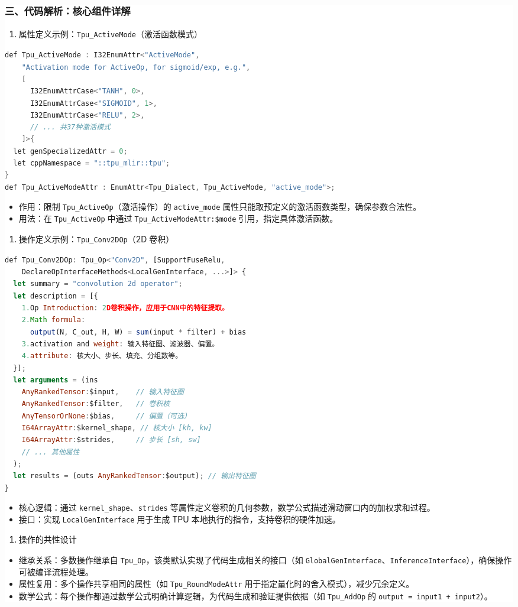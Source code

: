 ### 三、代码解析：核心组件详解

1. 属性定义示例：`Tpu_ActiveMode`（激活函数模式）

```java
def Tpu_ActiveMode : I32EnumAttr<"ActiveMode",
    "Activation mode for ActiveOp, for sigmoid/exp, e.g.",
    [
      I32EnumAttrCase<"TANH", 0>,
      I32EnumAttrCase<"SIGMOID", 1>,
      I32EnumAttrCase<"RELU", 2>,
      // ... 共37种激活模式
    ]>{
  let genSpecializedAttr = 0;
  let cppNamespace = "::tpu_mlir::tpu";
}
def Tpu_ActiveModeAttr : EnumAttr<Tpu_Dialect, Tpu_ActiveMode, "active_mode">;
```

- 作用：限制 `Tpu_ActiveOp`（激活操作）的 `active_mode` 属性只能取预定义的激活函数类型，确保参数合法性。
- 用法：在 `Tpu_ActiveOp` 中通过 `Tpu_ActiveModeAttr:$mode` 引用，指定具体激活函数。

1. 操作定义示例：`Tpu_Conv2DOp`（2D 卷积）

```javascript
def Tpu_Conv2DOp: Tpu_Op<"Conv2D", [SupportFuseRelu,
    DeclareOpInterfaceMethods<LocalGenInterface, ...>]> {
  let summary = "convolution 2d operator";
  let description = [{
    1.Op Introduction: 2D卷积操作，应用于CNN中的特征提取。
    2.Math formula: 
      output(N, C_out, H, W) = sum(input * filter) + bias
    3.activation and weight: 输入特征图、滤波器、偏置。
    4.attribute: 核大小、步长、填充、分组数等。
  }];
  let arguments = (ins
    AnyRankedTensor:$input,    // 输入特征图
    AnyRankedTensor:$filter,   // 卷积核
    AnyTensorOrNone:$bias,     // 偏置（可选）
    I64ArrayAttr:$kernel_shape, // 核大小 [kh, kw]
    I64ArrayAttr:$strides,     // 步长 [sh, sw]
    // ... 其他属性
  );
  let results = (outs AnyRankedTensor:$output); // 输出特征图
}
```

- 核心逻辑：通过 `kernel_shape`、`strides` 等属性定义卷积的几何参数，数学公式描述滑动窗口内的加权求和过程。
- 接口：实现 `LocalGenInterface` 用于生成 TPU 本地执行的指令，支持卷积的硬件加速。

1. 操作的共性设计

- 继承关系：多数操作继承自 `Tpu_Op`，该类默认实现了代码生成相关的接口（如 `GlobalGenInterface`、`InferenceInterface`），确保操作可被编译流程处理。
- 属性复用：多个操作共享相同的属性（如 `Tpu_RoundModeAttr` 用于指定量化时的舍入模式），减少冗余定义。
- 数学公式：每个操作都通过数学公式明确计算逻辑，为代码生成和验证提供依据（如 `Tpu_AddOp` 的 `output = input1 + input2`）。
